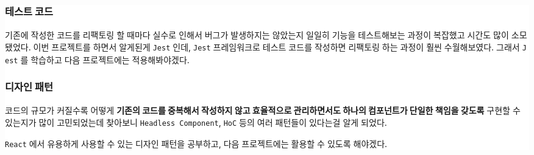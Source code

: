 ### 테스트 코드
기존에 작성한 코드를 리팩토링 할 때마다 실수로 인해서 버그가 발생하지는 않았는지 일일히 기능을 테스트해보는 과정이 복잡했고 시간도 많이 소모됐었다. 이번 프로젝트를 하면서 알게된게 `Jest` 인데, `Jest` 프레임워크로 테스트 코드를 작성하면 리팩토링 하는 과정이 훨씬 수월해보였다. 그래서 `Jest` 를 학습하고 다음 프로젝트에는 적용해봐야겠다.

### 디자인 패턴
코드의 규모가 커질수록 어떻게 **기존의 코드를 중복해서 작성하지 않고 효율적으로 관리하면서도 하나의 컴포넌트가 단일한 책임을 갖도록** 구현할 수 있는지가 많이 고민되었는데 찾아보니 `Headless Component`, `HoC` 등의 여러  패턴들이 있다는걸 알게 되었다.  

`React` 에서 유용하게 사용할 수 있는 디자인 패턴을 공부하고, 다음 프로젝트에는 활용할 수 있도록 해야겠다.